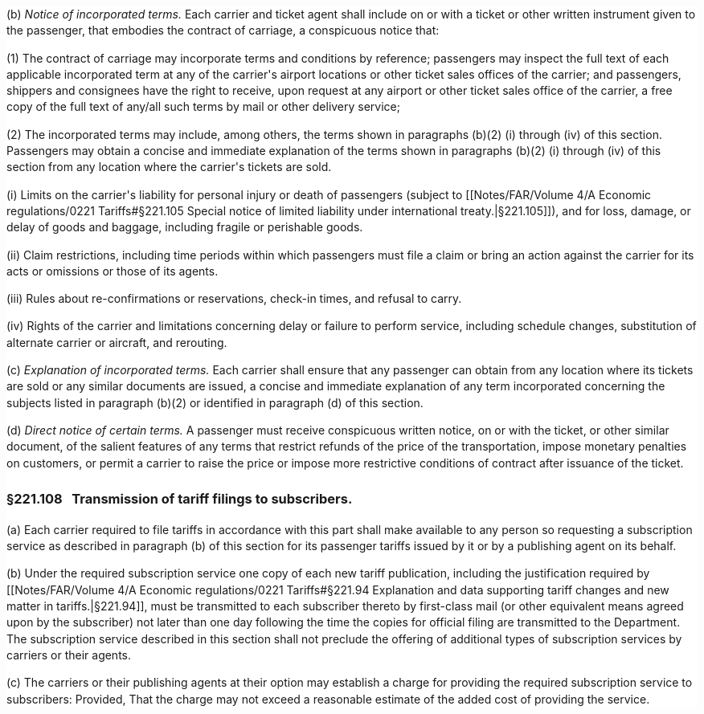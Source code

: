 \(b\) *Notice of incorporated terms.* Each carrier and ticket agent shall include on or with a ticket or other written instrument given to the passenger, that embodies the contract of carriage, a conspicuous notice that:

\(1\) The contract of carriage may incorporate terms and conditions by reference; passengers may inspect the full text of each applicable incorporated term at any of the carrier's airport locations or other ticket sales offices of the carrier; and passengers, shippers and consignees have the right to receive, upon request at any airport or other ticket sales office of the carrier, a free copy of the full text of any/all such terms by mail or other delivery service;

\(2\) The incorporated terms may include, among others, the terms shown in paragraphs (b)(2) (i) through (iv) of this section. Passengers may obtain a concise and immediate explanation of the terms shown in paragraphs (b)(2) (i) through (iv) of this section from any location where the carrier's tickets are sold.

\(i\) Limits on the carrier's liability for personal injury or death of passengers (subject to [[Notes/FAR/Volume 4/A Economic regulations/0221 Tariffs#§221.105   Special notice of limited liability under international treaty.\|§221.105]]), and for loss, damage, or delay of goods and baggage, including fragile or perishable goods.

\(ii\) Claim restrictions, including time periods within which passengers must file a claim or bring an action against the carrier for its acts or omissions or those of its agents.

\(iii\) Rules about re-confirmations or reservations, check-in times, and refusal to carry.

\(iv\) Rights of the carrier and limitations concerning delay or failure to perform service, including schedule changes, substitution of alternate carrier or aircraft, and rerouting.

\(c\) *Explanation of incorporated terms.* Each carrier shall ensure that any passenger can obtain from any location where its tickets are sold or any similar documents are issued, a concise and immediate explanation of any term incorporated concerning the subjects listed in paragraph (b)(2) or identified in paragraph (d) of this section.

\(d\) *Direct notice of certain terms.* A passenger must receive conspicuous written notice, on or with the ticket, or other similar document, of the salient features of any terms that restrict refunds of the price of the transportation, impose monetary penalties on customers, or permit a carrier to raise the price or impose more restrictive conditions of contract after issuance of the ticket.

### §221.108   Transmission of tariff filings to subscribers.

\(a\) Each carrier required to file tariffs in accordance with this part shall make available to any person so requesting a subscription service as described in paragraph (b) of this section for its passenger tariffs issued by it or by a publishing agent on its behalf.

\(b\) Under the required subscription service one copy of each new tariff publication, including the justification required by [[Notes/FAR/Volume 4/A Economic regulations/0221 Tariffs#§221.94   Explanation and data supporting tariff changes and new matter in tariffs.\|§221.94]], must be transmitted to each subscriber thereto by first-class mail (or other equivalent means agreed upon by the subscriber) not later than one day following the time the copies for official filing are transmitted to the Department. The subscription service described in this section shall not preclude the offering of additional types of subscription services by carriers or their agents.

\(c\) The carriers or their publishing agents at their option may establish a charge for providing the required subscription service to subscribers: Provided, That the charge may not exceed a reasonable estimate of the added cost of providing the service.
